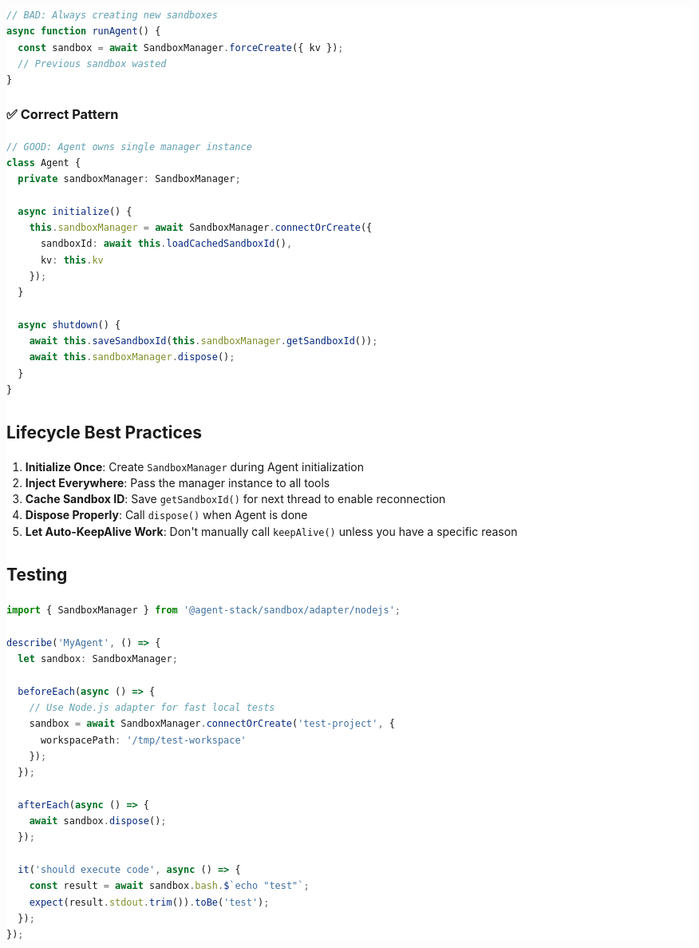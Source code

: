 ```typescript
// BAD: Always creating new sandboxes
async function runAgent() {
  const sandbox = await SandboxManager.forceCreate({ kv });
  // Previous sandbox wasted
}
```

### ✅ Correct Pattern

```typescript
// GOOD: Agent owns single manager instance
class Agent {
  private sandboxManager: SandboxManager;

  async initialize() {
    this.sandboxManager = await SandboxManager.connectOrCreate({
      sandboxId: await this.loadCachedSandboxId(),
      kv: this.kv
    });
  }

  async shutdown() {
    await this.saveSandboxId(this.sandboxManager.getSandboxId());
    await this.sandboxManager.dispose();
  }
}
```

## Lifecycle Best Practices

1. **Initialize Once**: Create `SandboxManager` during Agent initialization
2. **Inject Everywhere**: Pass the manager instance to all tools
3. **Cache Sandbox ID**: Save `getSandboxId()` for next thread to enable reconnection
4. **Dispose Properly**: Call `dispose()` when Agent is done
5. **Let Auto-KeepAlive Work**: Don't manually call `keepAlive()` unless you have a specific reason

## Testing

```typescript
import { SandboxManager } from '@agent-stack/sandbox/adapter/nodejs';

describe('MyAgent', () => {
  let sandbox: SandboxManager;

  beforeEach(async () => {
    // Use Node.js adapter for fast local tests
    sandbox = await SandboxManager.connectOrCreate('test-project', {
      workspacePath: '/tmp/test-workspace'
    });
  });

  afterEach(async () => {
    await sandbox.dispose();
  });

  it('should execute code', async () => {
    const result = await sandbox.bash.$`echo "test"`;
    expect(result.stdout.trim()).toBe('test');
  });
});
```
